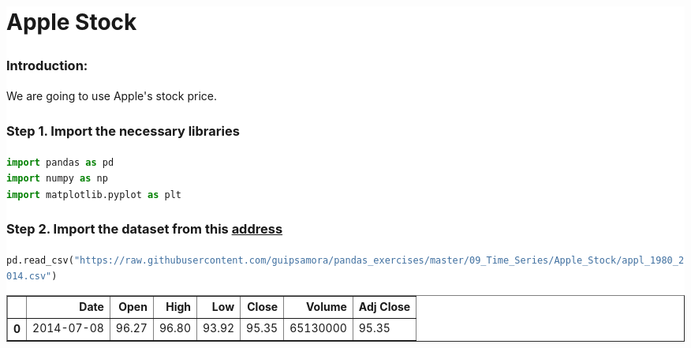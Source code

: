 # Apple Stock

### Introduction:

We are going to use Apple's stock price.


### Step 1. Import the necessary libraries


```python
import pandas as pd
import numpy as np
import matplotlib.pyplot as plt
```

### Step 2. Import the dataset from this [address](https://raw.githubusercontent.com/guipsamora/pandas_exercises/master/09_Time_Series/Apple_Stock/appl_1980_2014.csv)


```python
pd.read_csv("https://raw.githubusercontent.com/guipsamora/pandas_exercises/master/09_Time_Series/Apple_Stock/appl_1980_2014.csv")
```




<div>
<style scoped>
    .dataframe tbody tr th:only-of-type {
        vertical-align: middle;
    }

    .dataframe tbody tr th {
        vertical-align: top;
    }

    .dataframe thead th {
        text-align: right;
    }
</style>
<table border="1" class="dataframe">
  <thead>
    <tr style="text-align: right;">
      <th></th>
      <th>Date</th>
      <th>Open</th>
      <th>High</th>
      <th>Low</th>
      <th>Close</th>
      <th>Volume</th>
      <th>Adj Close</th>
    </tr>
  </thead>
  <tbody>
    <tr>
      <th>0</th>
      <td>2014-07-08</td>
      <td>96.27</td>
      <td>96.80</td>
      <td>93.92</td>
      <td>95.35</td>
      <td>65130000</td>
      <td>95.35</td>
    </tr>